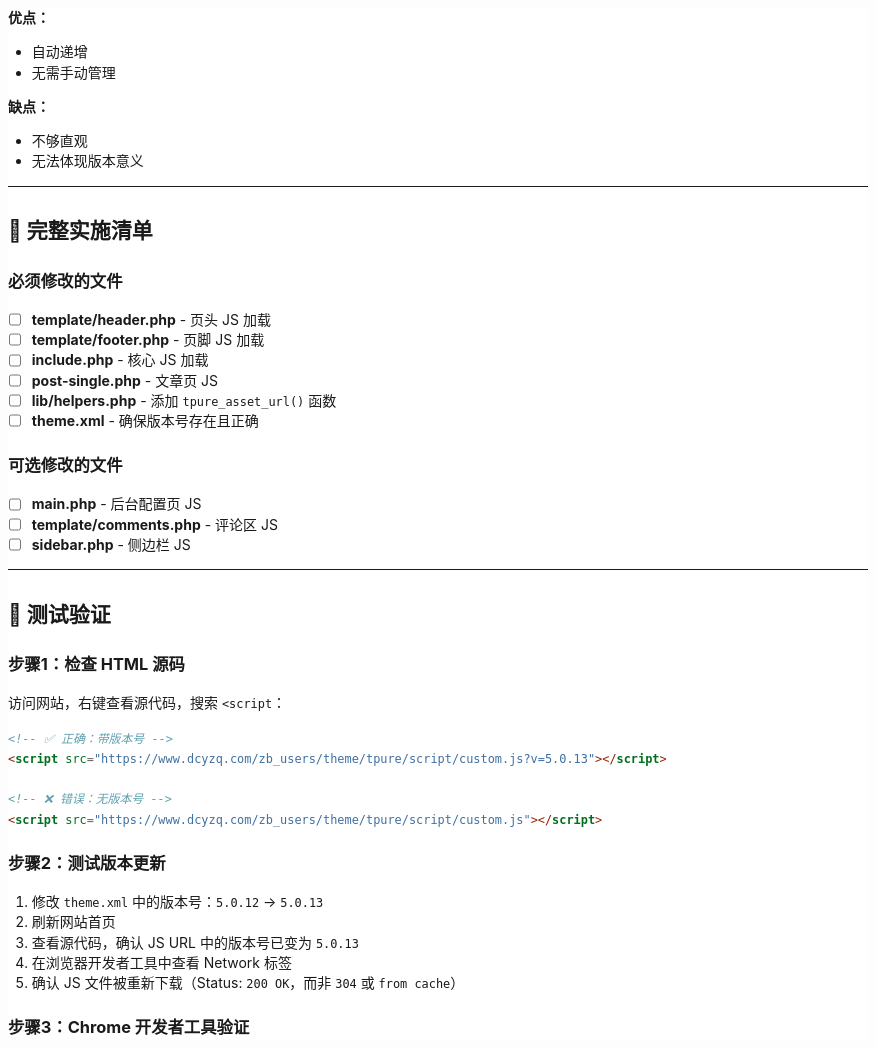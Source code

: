 **优点：**
- 自动递增
- 无需手动管理

**缺点：**
- 不够直观
- 无法体现版本意义

---

## 🎯 完整实施清单

### 必须修改的文件

- [ ] **template/header.php** - 页头 JS 加载
- [ ] **template/footer.php** - 页脚 JS 加载
- [ ] **include.php** - 核心 JS 加载
- [ ] **post-single.php** - 文章页 JS
- [ ] **lib/helpers.php** - 添加 `tpure_asset_url()` 函数
- [ ] **theme.xml** - 确保版本号存在且正确

### 可选修改的文件

- [ ] **main.php** - 后台配置页 JS
- [ ] **template/comments.php** - 评论区 JS
- [ ] **sidebar.php** - 侧边栏 JS

---

## 🧪 测试验证

### 步骤1：检查 HTML 源码

访问网站，右键查看源代码，搜索 `<script`：

```html
<!-- ✅ 正确：带版本号 -->
<script src="https://www.dcyzq.com/zb_users/theme/tpure/script/custom.js?v=5.0.13"></script>

<!-- ❌ 错误：无版本号 -->
<script src="https://www.dcyzq.com/zb_users/theme/tpure/script/custom.js"></script>
```

### 步骤2：测试版本更新

1. 修改 `theme.xml` 中的版本号：`5.0.12` → `5.0.13`
2. 刷新网站首页
3. 查看源代码，确认 JS URL 中的版本号已变为 `5.0.13`
4. 在浏览器开发者工具中查看 Network 标签
5. 确认 JS 文件被重新下载（Status: `200 OK`，而非 `304` 或 `from cache`）

### 步骤3：Chrome 开发者工具验证
